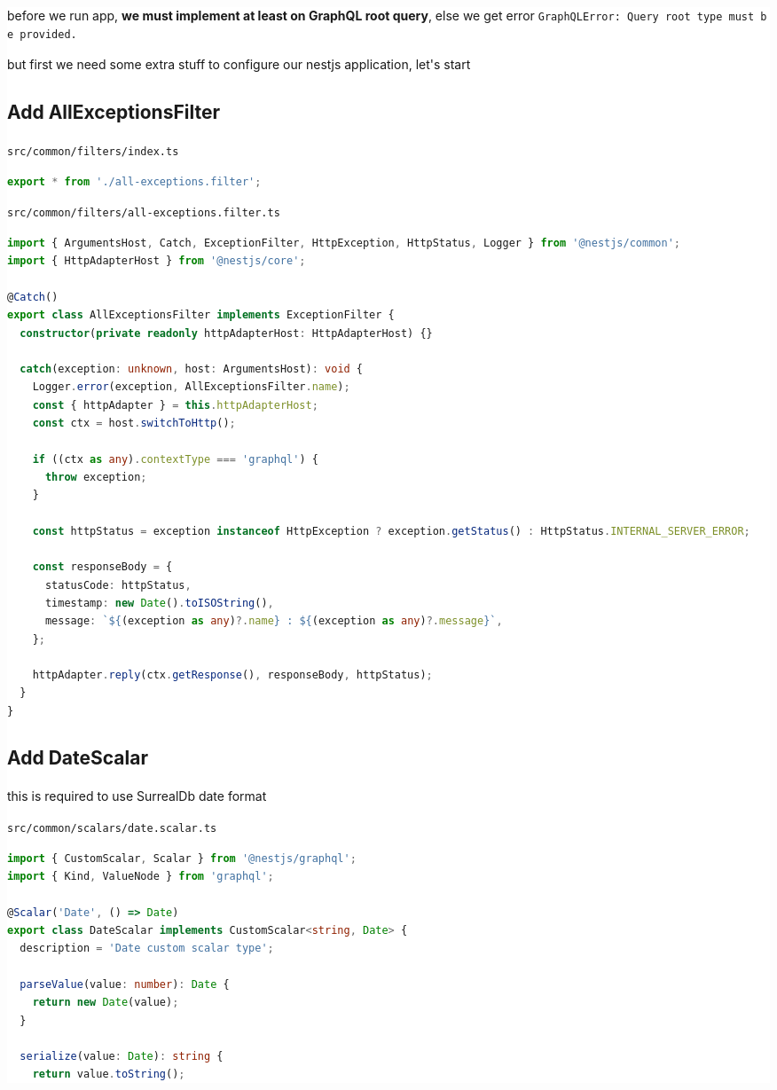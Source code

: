 before we run app, **we must implement at least on GraphQL root query**, else we get error `GraphQLError: Query root type must be provided.`

but first we need some extra stuff to configure our nestjs application, let's start

## Add AllExceptionsFilter

`src/common/filters/index.ts`

```ts
export * from './all-exceptions.filter';
```

`src/common/filters/all-exceptions.filter.ts`

```ts
import { ArgumentsHost, Catch, ExceptionFilter, HttpException, HttpStatus, Logger } from '@nestjs/common';
import { HttpAdapterHost } from '@nestjs/core';

@Catch()
export class AllExceptionsFilter implements ExceptionFilter {
  constructor(private readonly httpAdapterHost: HttpAdapterHost) {}

  catch(exception: unknown, host: ArgumentsHost): void {
    Logger.error(exception, AllExceptionsFilter.name);
    const { httpAdapter } = this.httpAdapterHost;
    const ctx = host.switchToHttp();

    if ((ctx as any).contextType === 'graphql') {
      throw exception;
    }

    const httpStatus = exception instanceof HttpException ? exception.getStatus() : HttpStatus.INTERNAL_SERVER_ERROR;

    const responseBody = {
      statusCode: httpStatus,
      timestamp: new Date().toISOString(),
      message: `${(exception as any)?.name} : ${(exception as any)?.message}`,
    };

    httpAdapter.reply(ctx.getResponse(), responseBody, httpStatus);
  }
}
```

## Add DateScalar

this is required to use SurrealDb date format

`src/common/scalars/date.scalar.ts`

```ts
import { CustomScalar, Scalar } from '@nestjs/graphql';
import { Kind, ValueNode } from 'graphql';

@Scalar('Date', () => Date)
export class DateScalar implements CustomScalar<string, Date> {
  description = 'Date custom scalar type';

  parseValue(value: number): Date {
    return new Date(value);
  }

  serialize(value: Date): string {
    return value.toString();
```